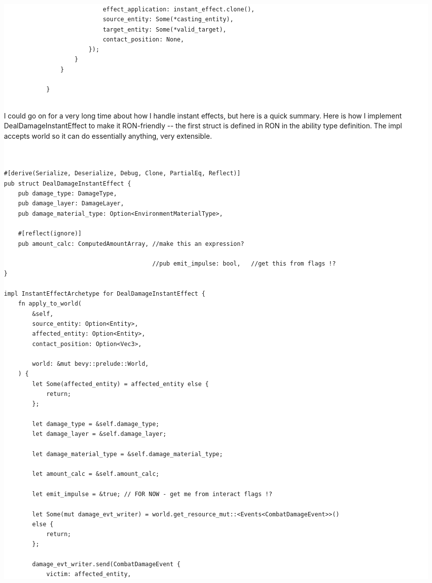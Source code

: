 ```
                            effect_application: instant_effect.clone(),
                            source_entity: Some(*casting_entity),
                            target_entity: Some(*valid_target),
                            contact_position: None,
                        });
                    }
                }

            }
 

```



I could go on for a very long time about how I handle instant effects, but here is a quick summary.  Here is how I implement DealDamageInstantEffect to make it RON-friendly -- the first struct is defined in RON in the ability type definition.  The impl accepts world so it can do essentially anything, very extensible.  


```


#[derive(Serialize, Deserialize, Debug, Clone, PartialEq, Reflect)]
pub struct DealDamageInstantEffect {
    pub damage_type: DamageType,
    pub damage_layer: DamageLayer,
    pub damage_material_type: Option<EnvironmentMaterialType>,

    #[reflect(ignore)]
    pub amount_calc: ComputedAmountArray, //make this an expression?

                                          //pub emit_impulse: bool,   //get this from flags !?
}
 
impl InstantEffectArchetype for DealDamageInstantEffect {
    fn apply_to_world(
        &self,
        source_entity: Option<Entity>,
        affected_entity: Option<Entity>,
        contact_position: Option<Vec3>,
 
        world: &mut bevy::prelude::World,
    ) {
        let Some(affected_entity) = affected_entity else {
            return;
        };

        let damage_type = &self.damage_type;
        let damage_layer = &self.damage_layer;

        let damage_material_type = &self.damage_material_type;

        let amount_calc = &self.amount_calc;

        let emit_impulse = &true; // FOR NOW - get me from interact flags !?

        let Some(mut damage_evt_writer) = world.get_resource_mut::<Events<CombatDamageEvent>>()
        else {
            return;
        };

        damage_evt_writer.send(CombatDamageEvent {
            victim: affected_entity,
```